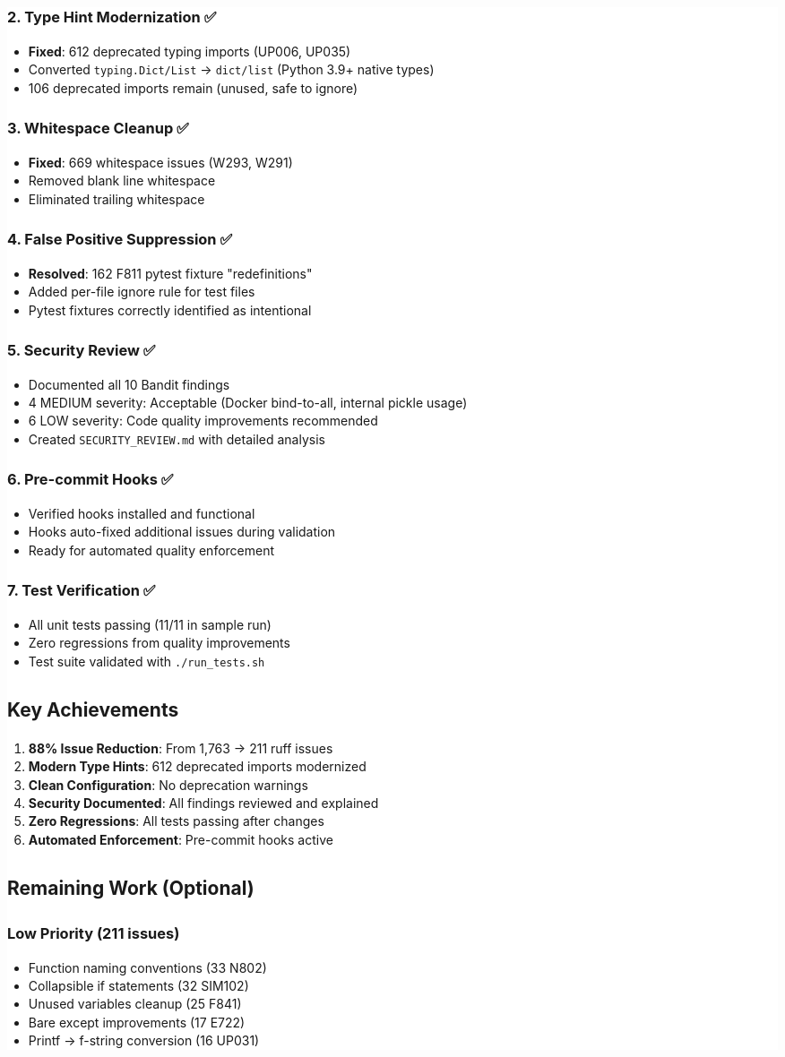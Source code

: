 ### 2. Type Hint Modernization ✅
- **Fixed**: 612 deprecated typing imports (UP006, UP035)
- Converted `typing.Dict/List` → `dict/list` (Python 3.9+ native types)
- 106 deprecated imports remain (unused, safe to ignore)

### 3. Whitespace Cleanup ✅
- **Fixed**: 669 whitespace issues (W293, W291)
- Removed blank line whitespace
- Eliminated trailing whitespace

### 4. False Positive Suppression ✅
- **Resolved**: 162 F811 pytest fixture "redefinitions"
- Added per-file ignore rule for test files
- Pytest fixtures correctly identified as intentional

### 5. Security Review ✅
- Documented all 10 Bandit findings
- 4 MEDIUM severity: Acceptable (Docker bind-to-all, internal pickle usage)
- 6 LOW severity: Code quality improvements recommended
- Created `SECURITY_REVIEW.md` with detailed analysis

### 6. Pre-commit Hooks ✅
- Verified hooks installed and functional
- Hooks auto-fixed additional issues during validation
- Ready for automated quality enforcement

### 7. Test Verification ✅
- All unit tests passing (11/11 in sample run)
- Zero regressions from quality improvements
- Test suite validated with `./run_tests.sh`

## Key Achievements

1. **88% Issue Reduction**: From 1,763 → 211 ruff issues
2. **Modern Type Hints**: 612 deprecated imports modernized
3. **Clean Configuration**: No deprecation warnings
4. **Security Documented**: All findings reviewed and explained
5. **Zero Regressions**: All tests passing after changes
6. **Automated Enforcement**: Pre-commit hooks active

## Remaining Work (Optional)

### Low Priority (211 issues)
- Function naming conventions (33 N802)
- Collapsible if statements (32 SIM102)
- Unused variables cleanup (25 F841)
- Bare except improvements (17 E722)
- Printf → f-string conversion (16 UP031)
